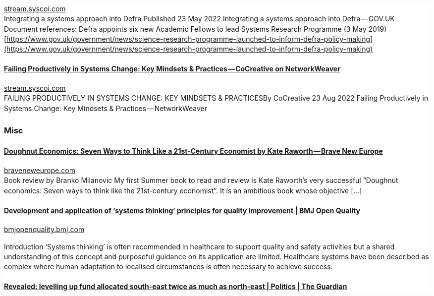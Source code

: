 [stream.syscoi.com](https://stream.syscoi.com/2022/09/05/integrating-a-systems-approach-into-defra-gov-uk/)   
 Integrating a systems approach into Defra Published 23 May 2022 Integrating a systems approach into Defra — GOV.UK Document references: Defra appoints six new Academic Fellows to lead Systems Research Programme (3 May 2019) [https://www.gov.uk/government/news/science-research-programme-launched-to-inform-defra-policy-making](https://www.gov.uk/government/news/science-research-programme-launched-to-inform-defra-policy-making)

#### [Failing Productively in Systems Change: Key Mindsets & Practices — CoCreative on NetworkWeaver](https://stream.syscoi.com/2022/08/31/failing-productively-in-systems-change-key-mindsets-practices-cocreative-on-networkweaver/?utm_campaign=Transduction%20-%20leading%20transformation&utm_medium=email&utm_source=Revue%20newsletter)

[stream.syscoi.com](https://stream.syscoi.com/2022/08/31/failing-productively-in-systems-change-key-mindsets-practices-cocreative-on-networkweaver/)   
 FAILING PRODUCTIVELY IN SYSTEMS CHANGE: KEY MINDSETS & PRACTICESBy CoCreative 23 Aug 2022 Failing Productively in Systems Change: Key Mindsets & Practices — NetworkWeaver

### Misc

#### [Doughnut Economics: Seven Ways to Think Like a 21st-Century Economist by Kate Raworth — Brave New Europe](https://braveneweurope.com/doughnut-economics-seven-ways-to-think-like-a-21st-century-economist-by-kate-raworth?utm_campaign=buffer&utm_content=buffer8ba61&utm_medium=social&utm_source=twitter.com)

[braveneweurope.com](https://braveneweurope.com/doughnut-economics-seven-ways-to-think-like-a-21st-century-economist-by-kate-raworth?utm_content=buffer8ba61&utm_medium=social&utm_source=twitter.com&utm_campaign=buffer)   
 Book review by Branko Milanovic My first Summer book to read and review is Kate Raworth’s very successful “Doughnut economics: Seven ways to think like the 21st-century economist”. It is an ambitious book whose objective […]

#### [Development and application of ‘systems thinking’ principles for quality improvement | BMJ Open Quality](https://bmjopenquality.bmj.com/content/9/1/e000714?utm_campaign=Transduction%20-%20leading%20transformation&utm_medium=email&utm_source=Revue%20newsletter)

[bmjopenquality.bmj.com](https://bmjopenquality.bmj.com/content/9/1/e000714)

Introduction ‘Systems thinking’ is often recommended in healthcare to support quality and safety activities but a shared understanding of this concept and purposeful guidance on its application are limited. Healthcare systems have been described as complex where human adaptation to localised circumstances is often necessary to achieve success.

#### [Revealed: levelling up fund allocated south-east twice as much as north-east | Politics | The Guardian](https://www.theguardian.com/politics/2022/sep/04/revealed-levelling-up-fund-allocated-south-east-twice-as-much-as-north-east?CMP=twt_b-gdnnews&utm_campaign=Transduction%20-%20leading%20transformation&utm_medium=Social&utm_source=Twitter&utm_term=Autofeed#Echobox=1662272543)
